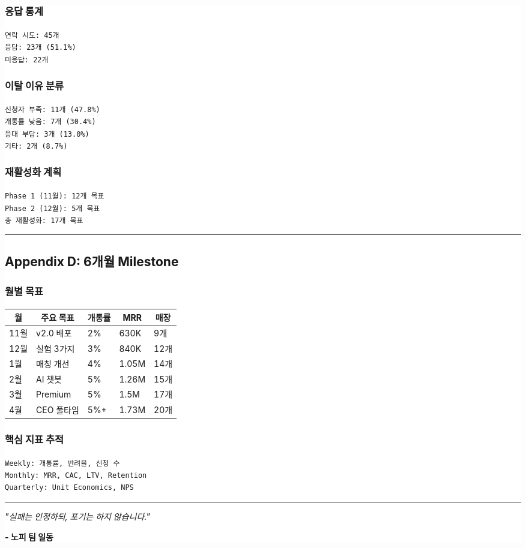 ### 응답 통계
```
연락 시도: 45개
응답: 23개 (51.1%)
미응답: 22개
```

### 이탈 이유 분류
```
신청자 부족: 11개 (47.8%)
개통률 낮음: 7개 (30.4%)
응대 부담: 3개 (13.0%)
기타: 2개 (8.7%)
```

### 재활성화 계획
```
Phase 1 (11월): 12개 목표
Phase 2 (12월): 5개 목표
총 재활성화: 17개 목표
```

---

## Appendix D: 6개월 Milestone

### 월별 목표

| 월 | 주요 목표 | 개통률 | MRR | 매장 |
|----|----------|--------|-----|------|
| 11월 | v2.0 배포 | 2% | 630K | 9개 |
| 12월 | 실험 3가지 | 3% | 840K | 12개 |
| 1월 | 매칭 개선 | 4% | 1.05M | 14개 |
| 2월 | AI 챗봇 | 5% | 1.26M | 15개 |
| 3월 | Premium | 5% | 1.5M | 17개 |
| 4월 | CEO 풀타임 | 5%+ | 1.73M | 20개 |

### 핵심 지표 추적
```
Weekly: 개통률, 반려율, 신청 수
Monthly: MRR, CAC, LTV, Retention
Quarterly: Unit Economics, NPS
```

---

*"실패는 인정하되, 포기는 하지 않습니다."*

**- 노피 팀 일동**